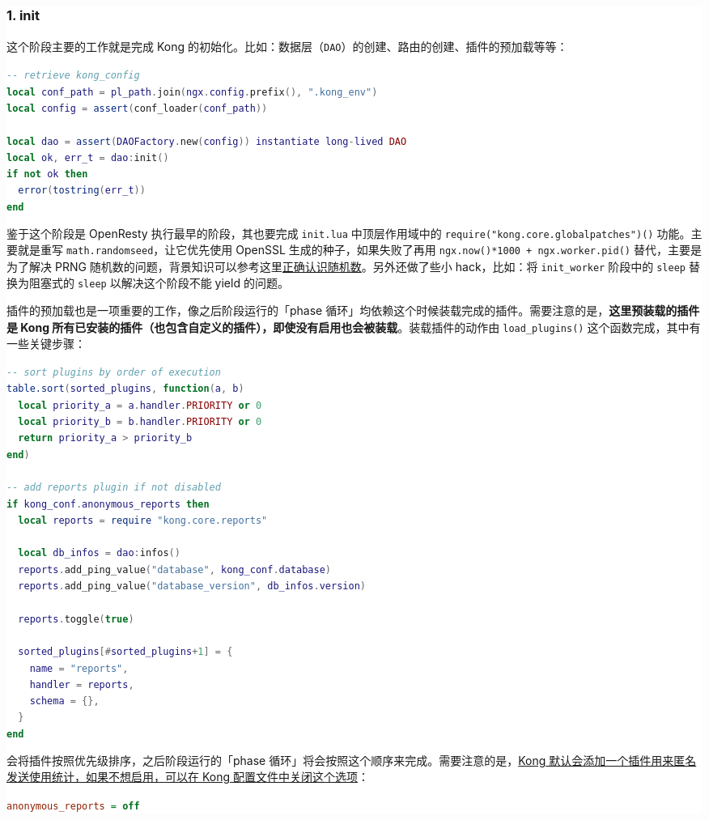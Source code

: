 
### 1. init

这个阶段主要的工作就是完成 Kong 的初始化。比如：数据层（`DAO`）的创建、路由的创建、插件的预加载等等：

```lua
-- retrieve kong_config
local conf_path = pl_path.join(ngx.config.prefix(), ".kong_env")
local config = assert(conf_loader(conf_path))

local dao = assert(DAOFactory.new(config)) instantiate long-lived DAO
local ok, err_t = dao:init()
if not ok then
  error(tostring(err_t))
end
```

鉴于这个阶段是 OpenResty 执行最早的阶段，其也要完成 `init.lua` 中顶层作用域中的 `require("kong.core.globalpatches")()` 功能。主要就是重写 `math.randomseed`，让它优先使用 OpenSSL 生成的种子，如果失败了再用 `ngx.now()*1000 + ngx.worker.pid()` 替代，主要是为了解决 PRNG 随机数的问题，背景知识可以参考这里[正确认识随机数][1]。另外还做了些小 hack，比如：将 `init_worker` 阶段中的 `sleep` 替换为阻塞式的 `sleep` 以解决这个阶段不能 yield 的问题。

插件的预加载也是一项重要的工作，像之后阶段运行的「phase 循环」均依赖这个时候装载完成的插件。需要注意的是，**这里预装载的插件是 Kong 所有已安装的插件（也包含自定义的插件），即使没有启用也会被装载**。装载插件的动作由 `load_plugins()` 这个函数完成，其中有一些关键步骤：

```lua
-- sort plugins by order of execution
table.sort(sorted_plugins, function(a, b)
  local priority_a = a.handler.PRIORITY or 0
  local priority_b = b.handler.PRIORITY or 0
  return priority_a > priority_b
end)

-- add reports plugin if not disabled
if kong_conf.anonymous_reports then
  local reports = require "kong.core.reports"

  local db_infos = dao:infos()
  reports.add_ping_value("database", kong_conf.database)
  reports.add_ping_value("database_version", db_infos.version)

  reports.toggle(true)

  sorted_plugins[#sorted_plugins+1] = {
    name = "reports",
    handler = reports,
    schema = {},
  }
end
```

会将插件按照优先级排序，之后阶段运行的「phase 循环」将会按照这个顺序来完成。需要注意的是，<u>Kong 默认会添加一个插件用来匿名发送使用统计，如果不想启用，可以在 Kong 配置文件中关闭这个选项</u>：

```ini
anonymous_reports = off
```


[1]: https://ms2008.github.io/2017/10/24/PRNG/
[2]: https://github.com/Kong/lua-resty-dns-client